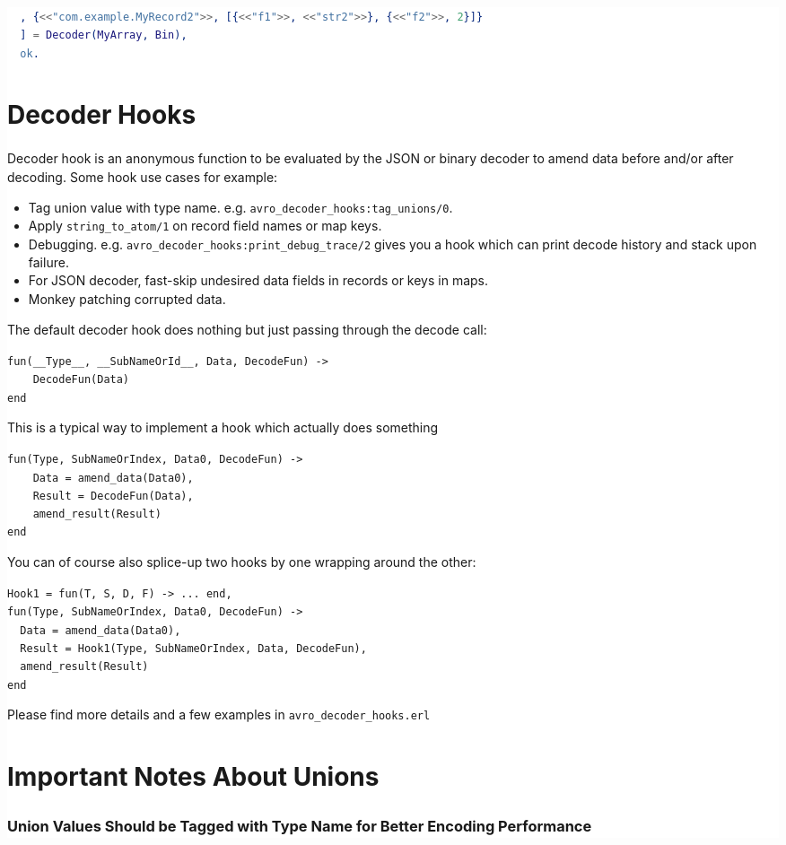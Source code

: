 ```erlang
  , {<<"com.example.MyRecord2">>, [{<<"f1">>, <<"str2">>}, {<<"f2">>, 2}]}
  ] = Decoder(MyArray, Bin),
  ok.
```

# Decoder Hooks

Decoder hook is an anonymous function to be evaluated by the JSON or binary decoder to amend data before and/or after decoding.
Some hook use cases for example:

* Tag union value with type name. e.g. `avro_decoder_hooks:tag_unions/0`.
* Apply `string_to_atom/1` on record field names or map keys.
* Debugging. e.g. `avro_decoder_hooks:print_debug_trace/2` gives you a hook which can print decode history and stack upon failure.
* For JSON decoder, fast-skip undesired data fields in records or keys in maps.
* Monkey patching corrupted data.

The default decoder hook does nothing but just passing through the decode call:

```
fun(__Type__, __SubNameOrId__, Data, DecodeFun) ->
    DecodeFun(Data)
end
```

This is a typical way to implement a hook which actually does something

```
fun(Type, SubNameOrIndex, Data0, DecodeFun) ->
    Data = amend_data(Data0),
    Result = DecodeFun(Data),
    amend_result(Result)
end
```
You can of course also splice-up two hooks by one wrapping around the other:

```
Hook1 = fun(T, S, D, F) -> ... end,
fun(Type, SubNameOrIndex, Data0, DecodeFun) ->
  Data = amend_data(Data0),
  Result = Hook1(Type, SubNameOrIndex, Data, DecodeFun),
  amend_result(Result)
end
```

Please find more details and a few examples in `avro_decoder_hooks.erl`

# Important Notes About Unions

### Union Values Should be Tagged with Type Name for Better Encoding Performance
